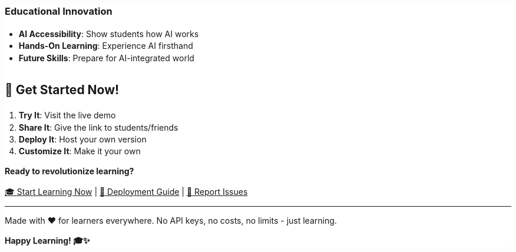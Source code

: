 ### Educational Innovation
- **AI Accessibility**: Show students how AI works
- **Hands-On Learning**: Experience AI firsthand
- **Future Skills**: Prepare for AI-integrated world

## 🚀 Get Started Now!

1. **Try It**: Visit the live demo
2. **Share It**: Give the link to students/friends
3. **Deploy It**: Host your own version
4. **Customize It**: Make it your own

**Ready to revolutionize learning?**

[🎓 Start Learning Now](https://yourusername.github.io/personal_tutor_app/) | [📖 Deployment Guide](GITHUB_PAGES_DEPLOYMENT.md) | [💬 Report Issues](https://github.com/yourusername/personal_tutor_app/issues)

---

Made with ❤️ for learners everywhere. No API keys, no costs, no limits - just learning.

**Happy Learning! 🎓✨**
